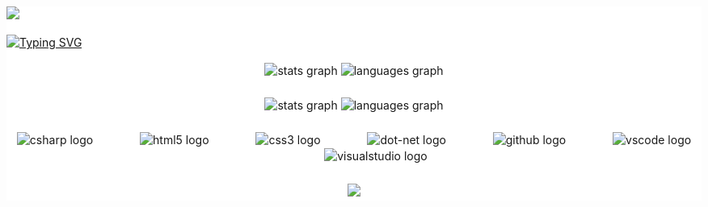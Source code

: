 <img width=100% src="https://capsule-render.vercel.app/api?type=waving&color=008000&height=120&section=header"/>

[![Typing SVG](https://readme-typing-svg.herokuapp.com/?color=008000&size=35&center=true&vCenter=true&width=1000&lines=HELLO,+MY+NAME+is+Richard+Yuri+;I'm+21+years+old;I+am+from+Arujá/SP;Be+Welcome!+:%29)](https://git.io/typing-svg)

<div align="center">
  <img src="https://github-readme-stats.vercel.app/api?username=Yuri-020703&hide_title=false&hide_rank=false&show_icons=true&include_all_commits=true&count_private=true&disable_animations=false&theme=blueberry&locale=en&hide_border=false&order=1" height="150" alt="stats graph"  />
  <img src="https://github-readme-stats.vercel.app/api/top-langs?username=Yuri-020703&locale=en&hide_title=false&layout=compact&card_width=320&langs_count=5&theme=blueberry&hide_border=false&order=2&custom_title=Languages" height="150" alt="languages graph"  />
</div>

###

<div align="center">
  <img src="https://github-readme-stats.vercel.app/api?username=Yuri-020703&hide_title=false&hide_rank=false&show_icons=true&include_all_commits=true&count_private=true&disable_animations=false&theme=blueberry&locale=en&hide_border=false&order=1" height="150" alt="stats graph"  />
  <img src="https://github-readme-stats.vercel.app/api/top-langs?username=Yuri-020703&locale=en&hide_title=false&layout=compact&card_width=320&langs_count=5&theme=blueberry&hide_border=false&order=2&custom_title=Languages" height="150" alt="languages graph"  />
</div>

###

<div align="center">
  <img src="https://cdn.jsdelivr.net/gh/devicons/devicon/icons/csharp/csharp-original.svg" height="40" alt="csharp logo"  />
  <img width="50" />
  <img src="https://cdn.jsdelivr.net/gh/devicons/devicon/icons/html5/html5-original.svg" height="40" alt="html5 logo"  />
  <img width="50" />
  <img src="https://cdn.jsdelivr.net/gh/devicons/devicon/icons/css3/css3-original.svg" height="40" alt="css3 logo"  />
  <img width="50" />
  <img src="https://cdn.jsdelivr.net/gh/devicons/devicon/icons/dot-net/dot-net-original.svg" height="40" alt="dot-net logo"  />
  <img width="50" />
  <img src="https://cdn.jsdelivr.net/gh/devicons/devicon/icons/github/github-original.svg" height="40" alt="github logo"  />
  <img width="50" />
  <img src="https://cdn.jsdelivr.net/gh/devicons/devicon/icons/vscode/vscode-original.svg" height="40" alt="vscode logo"  />
  <img width="50" />
  <img src="https://cdn.jsdelivr.net/gh/devicons/devicon/icons/visualstudio/visualstudio-plain.svg" height="40" alt="visualstudio logo"  />
</div>

###

<div align="center">
  <img height="200" src="https://repository-images.githubusercontent.com/462900780/0a10af70-6cbf-46df-9071-0ff586a3b1d6"  />
</div>

###





